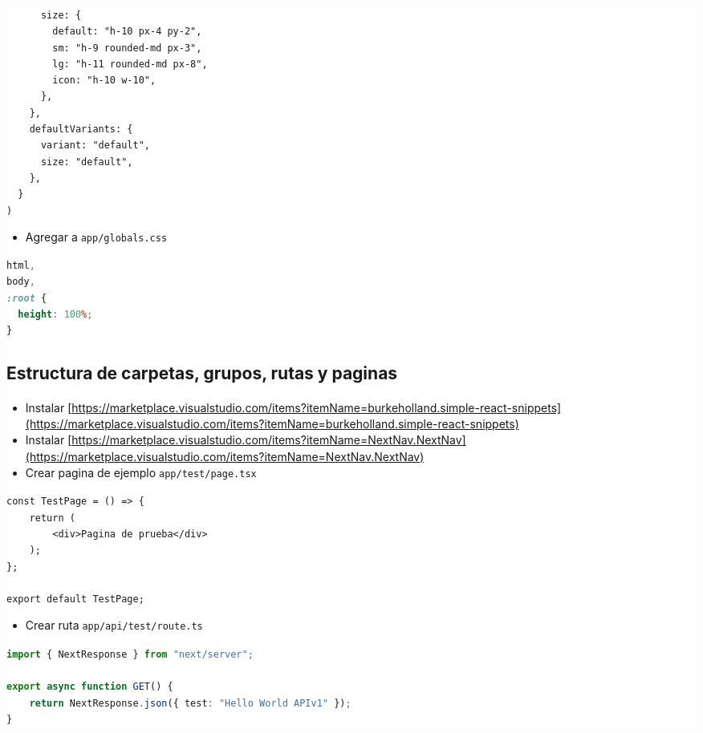 ```tsx
      size: {
        default: "h-10 px-4 py-2",
        sm: "h-9 rounded-md px-3",
        lg: "h-11 rounded-md px-8",
        icon: "h-10 w-10",
      },
    },
    defaultVariants: {
      variant: "default",
      size: "default",
    },
  }
)
```

  

- Agregar a `app/globals.css`

```css
html,
body,
:root {
  height: 100%;
}

```

  

## Estructura de carpetas, grupos, rutas y paginas

- Instalar [https://marketplace.visualstudio.com/items?itemName=burkeholland.simple-react-snippets](https://marketplace.visualstudio.com/items?itemName=burkeholland.simple-react-snippets)
- Instalar [https://marketplace.visualstudio.com/items?itemName=NextNav.NextNav](https://marketplace.visualstudio.com/items?itemName=NextNav.NextNav)
- Crear pagina de ejemplo `app/test/page.tsx`

```tsx
const TestPage = () => {
    return (
        <div>Pagina de prueba</div>
    );
};

export default TestPage;

```

  

- Crear ruta `app/api/test/route.ts`

```ts
import { NextResponse } from "next/server";

export async function GET() {
    return NextResponse.json({ test: "Hello World APIv1" });
}

```
